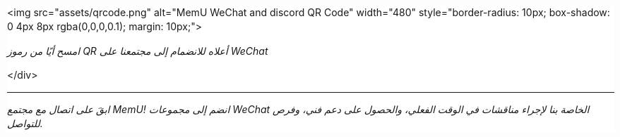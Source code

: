 \<img src="assets/qrcode.png" alt="MemU WeChat and discord QR Code" width="480" style="border-radius: 10px; box-shadow: 0 4px 8px rgba(0,0,0,0.1); margin: 10px;"\>

*امسح أيًا من رموز QR أعلاه للانضمام إلى مجتمعنا على WeChat*

\</div\>

-----

*ابقَ على اتصال مع مجتمع MemU\! انضم إلى مجموعات WeChat الخاصة بنا لإجراء مناقشات في الوقت الفعلي، والحصول على دعم فني، وفرص للتواصل.*

```
```
